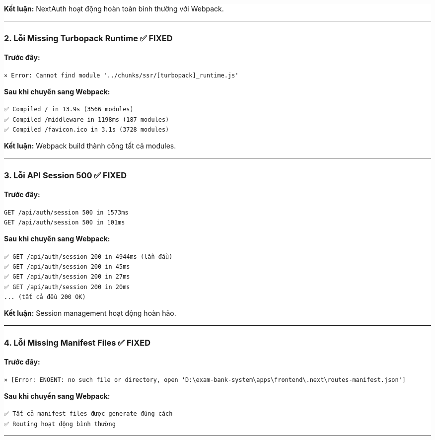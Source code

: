 **Kết luận:** NextAuth hoạt động hoàn toàn bình thường với Webpack.

---

### 2. Lỗi Missing Turbopack Runtime ✅ FIXED
**Trước đây:**
```
⨯ Error: Cannot find module '../chunks/ssr/[turbopack]_runtime.js'
```

**Sau khi chuyển sang Webpack:**
```
✅ Compiled / in 13.9s (3566 modules)
✅ Compiled /middleware in 1198ms (187 modules)
✅ Compiled /favicon.ico in 3.1s (3728 modules)
```

**Kết luận:** Webpack build thành công tất cả modules.

---

### 3. Lỗi API Session 500 ✅ FIXED
**Trước đây:**
```
GET /api/auth/session 500 in 1573ms
GET /api/auth/session 500 in 101ms
```

**Sau khi chuyển sang Webpack:**
```
✅ GET /api/auth/session 200 in 4944ms (lần đầu)
✅ GET /api/auth/session 200 in 45ms
✅ GET /api/auth/session 200 in 27ms
✅ GET /api/auth/session 200 in 20ms
... (tất cả đều 200 OK)
```

**Kết luận:** Session management hoạt động hoàn hảo.

---

### 4. Lỗi Missing Manifest Files ✅ FIXED
**Trước đây:**
```
⨯ [Error: ENOENT: no such file or directory, open 'D:\exam-bank-system\apps\frontend\.next\routes-manifest.json']
```

**Sau khi chuyển sang Webpack:**
```
✅ Tất cả manifest files được generate đúng cách
✅ Routing hoạt động bình thường
```

---
